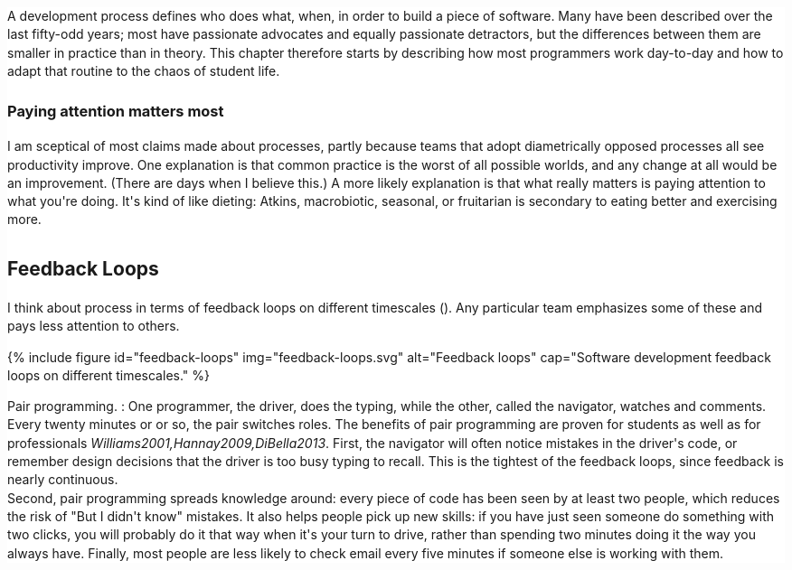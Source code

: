 ---
---

A <span g="development_process" i="development process">development
process</span> defines who does what, when, in order to build a piece of
software.  Many have been described over the last fifty-odd years; most have
passionate advocates and equally passionate detractors, but the differences
between them are smaller in practice than in theory.  This chapter therefore
starts by describing how most programmers work day-to-day and how to adapt that
routine to the chaos of student life.

<div class="callout" markdown="1">

### Paying attention matters most

I am sceptical of most claims made about processes, partly because teams that
adopt diametrically opposed processes all see productivity improve.  One
explanation is that common practice is the worst of all possible worlds, and any
change at all would be an improvement.  (There are days when I believe this.)  A
more likely explanation is that what really matters is paying attention to what
you're doing.  It's kind of like dieting: Atkins, macrobiotic, seasonal, or
fruitarian is secondary to eating better and exercising more.

</div>

## Feedback Loops

I think about process in terms of <span i="feedback loops">feedback loops</span>
on different timescales (<span f="feedback-loops"/>).  Any particular team
emphasizes some of these and pays less attention to others.

{% include figure
   id="feedback-loops"
   img="feedback-loops.svg"
   alt="Feedback loops"
   cap="Software development feedback loops on different timescales." %}

<span g="pair_programming" i="pair programming">Pair programming</span>.
:   One programmer, the driver, does the typing, while the other, called the
    navigator, watches and comments.  Every twenty minutes or or so, the pair
    switches roles.  The benefits of pair programming are proven for students as
    well as for professionals <cite>Williams2001,Hannay2009,DiBella2013</cite>.
    First, the navigator will often notice mistakes in the driver's code, or
    remember design decisions that the driver is too busy typing to recall. This
    is the tightest of the feedback loops, since feedback is nearly continuous.
    <br/>
    Second, pair programming spreads knowledge around: every piece of code has
    been seen by at least two people, which reduces the risk of "But I didn't
    know" mistakes.  It also helps people pick up new skills: if you have just
    seen someone do something with two clicks, you will probably do it that way
    when it's your turn to drive, rather than spending two minutes doing it the
    way you always have.  Finally, most people are less likely to check email
    every five minutes if someone else is working with them.
